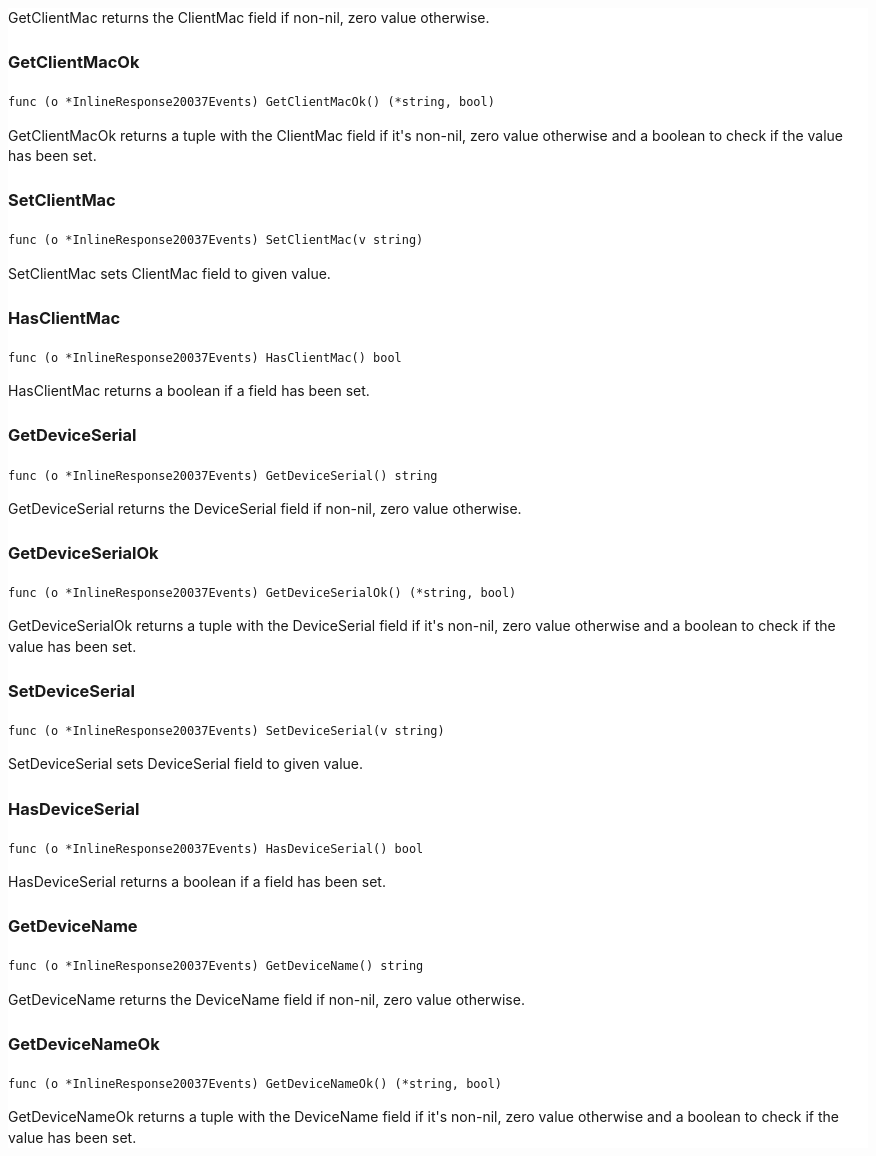 GetClientMac returns the ClientMac field if non-nil, zero value otherwise.

### GetClientMacOk

`func (o *InlineResponse20037Events) GetClientMacOk() (*string, bool)`

GetClientMacOk returns a tuple with the ClientMac field if it's non-nil, zero value otherwise
and a boolean to check if the value has been set.

### SetClientMac

`func (o *InlineResponse20037Events) SetClientMac(v string)`

SetClientMac sets ClientMac field to given value.

### HasClientMac

`func (o *InlineResponse20037Events) HasClientMac() bool`

HasClientMac returns a boolean if a field has been set.

### GetDeviceSerial

`func (o *InlineResponse20037Events) GetDeviceSerial() string`

GetDeviceSerial returns the DeviceSerial field if non-nil, zero value otherwise.

### GetDeviceSerialOk

`func (o *InlineResponse20037Events) GetDeviceSerialOk() (*string, bool)`

GetDeviceSerialOk returns a tuple with the DeviceSerial field if it's non-nil, zero value otherwise
and a boolean to check if the value has been set.

### SetDeviceSerial

`func (o *InlineResponse20037Events) SetDeviceSerial(v string)`

SetDeviceSerial sets DeviceSerial field to given value.

### HasDeviceSerial

`func (o *InlineResponse20037Events) HasDeviceSerial() bool`

HasDeviceSerial returns a boolean if a field has been set.

### GetDeviceName

`func (o *InlineResponse20037Events) GetDeviceName() string`

GetDeviceName returns the DeviceName field if non-nil, zero value otherwise.

### GetDeviceNameOk

`func (o *InlineResponse20037Events) GetDeviceNameOk() (*string, bool)`

GetDeviceNameOk returns a tuple with the DeviceName field if it's non-nil, zero value otherwise
and a boolean to check if the value has been set.

